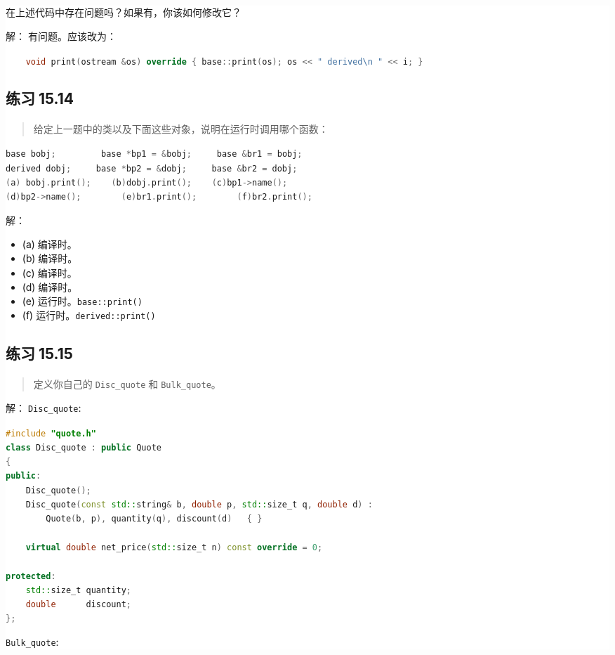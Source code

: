 在上述代码中存在问题吗？如果有，你该如何修改它？

解：
有问题。应该改为：

```cpp
    void print(ostream &os) override { base::print(os); os << " derived\n " << i; }
```

## 练习 15.14

> 给定上一题中的类以及下面这些对象，说明在运行时调用哪个函数：

```cpp
base bobj;         base *bp1 = &bobj;     base &br1 = bobj;
derived dobj;     base *bp2 = &dobj;     base &br2 = dobj;
(a) bobj.print();    (b)dobj.print();    (c)bp1->name();
(d)bp2->name();        (e)br1.print();        (f)br2.print();
```

解：

* (a) 编译时。
* (b) 编译时。
* (c) 编译时。
* (d) 编译时。
* (e) 运行时。`base::print()`
* (f) 运行时。`derived::print()`

## 练习 15.15

> 定义你自己的 `Disc_quote` 和 `Bulk_quote`。

解：
`Disc_quote`:

```cpp
#include "quote.h"
class Disc_quote : public Quote
{
public:
    Disc_quote();
    Disc_quote(const std::string& b, double p, std::size_t q, double d) :
        Quote(b, p), quantity(q), discount(d)   { }

    virtual double net_price(std::size_t n) const override = 0;

protected:
    std::size_t quantity;
    double      discount;
};

```

`Bulk_quote`:
